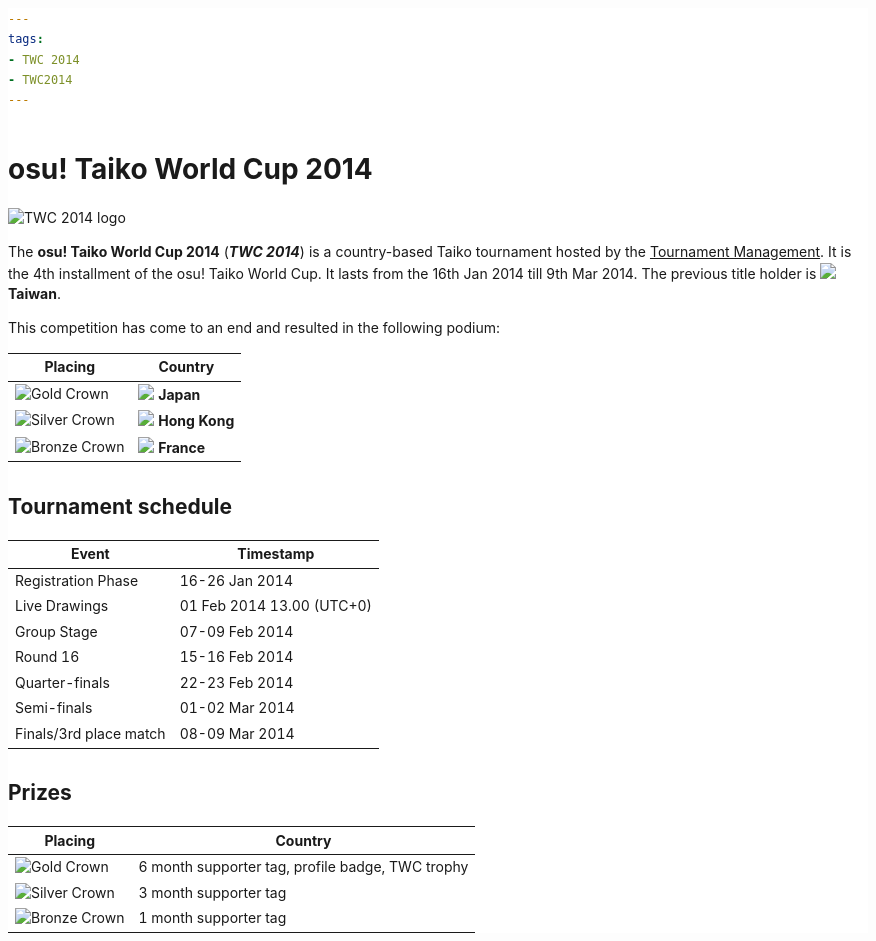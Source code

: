 ```yaml
---
tags:
- TWC 2014
- TWC2014
---
```

osu! Taiko World Cup 2014
=============================

![TWC 2014 logo](logo.png)

The **osu! Taiko World Cup 2014** (***TWC 2014***) is a country-based Taiko tournament hosted by the [Tournament Management](https://osu.ppy.sh/g/26). It is the 4th installment of the osu! Taiko World Cup. It lasts from the 16th Jan 2014 till 9th Mar 2014. The previous title holder is **![][flag_TW] Taiwan**.

This competition has come to an end and resulted in the following podium:

| Placing                                                    | Country                                      |
|------------------------------------------------------------|----------------------------------------------|
| ![Gold Crown](/wiki/shared/GCrown.png "1st place")   | ![][flag_JP] **Japan**     |
| ![Silver Crown](/wiki/shared/SCrown.png "2nd place") | ![][flag_HK] **Hong Kong** |
| ![Bronze Crown](/wiki/shared/BCrown.png "3rd place") | ![][flag_FR] **France**    |

Tournament schedule
---------------------

| Event                  | Timestamp                 |
|------------------------|---------------------------|
| Registration Phase     | 16-26 Jan 2014            |
| Live Drawings          | 01 Feb 2014 13.00 (UTC+0) |
| Group Stage            | 07-09 Feb 2014            |
| Round 16               | 15-16 Feb 2014            |
| Quarter-finals         | 22-23 Feb 2014            |
| Semi-finals            | 01-02 Mar 2014            |
| Finals/3rd place match | 08-09 Mar 2014            |

Prizes
---------

| Placing                                                    | Country                                          |
|------------------------------------------------------------|--------------------------------------------------|
| ![Gold Crown](/wiki/shared/GCrown.png "1st place")   | 6 month supporter tag, profile badge, TWC trophy |
| ![Silver Crown](/wiki/shared/SCrown.png "2nd place") | 3 month supporter tag                            |
| ![Bronze Crown](/wiki/shared/BCrown.png "3rd place") | 1 month supporter tag                            |


[flag_AR]: /wiki/shared/flag/AR.gif
[flag_BR]: /wiki/shared/flag/BR.gif
[flag_CA]: /wiki/shared/flag/CA.gif
[flag_CL]: /wiki/shared/flag/CL.gif
[flag_CN]: /wiki/shared/flag/CN.gif
[flag_DE]: /wiki/shared/flag/DE.gif
[flag_ES]: /wiki/shared/flag/ES.gif
[flag_FR]: /wiki/shared/flag/FR.gif
[flag_GB]: /wiki/shared/flag/GB.gif
[flag_HK]: /wiki/shared/flag/HK.gif
[flag_JP]: /wiki/shared/flag/JP.gif
[flag_KR]: /wiki/shared/flag/KR.gif
[flag_MY]: /wiki/shared/flag/MY.gif
[flag_NO]: /wiki/shared/flag/NO.gif
[flag_NZ]: /wiki/shared/flag/NZ.gif
[flag_PH]: /wiki/shared/flag/PH.gif
[flag_PL]: /wiki/shared/flag/PL.gif
[flag_RU]: /wiki/shared/flag/RU.gif
[flag_SE]: /wiki/shared/flag/SE.gif
[flag_SG]: /wiki/shared/flag/SG.gif
[flag_TW]: /wiki/shared/flag/TW.gif
[flag_UA]: /wiki/shared/flag/UA.gif
[flag_US]: /wiki/shared/flag/US.gif